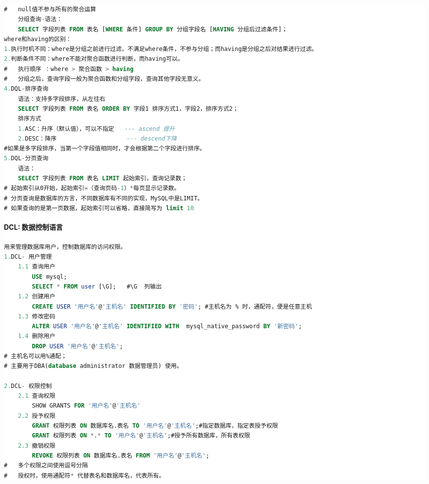 ```SQL
#	null值不参与所有的聚合运算
	分组查询-语法：
	SELECT 字段列表 FROM 表名 [WHERE 条件] GROUP BY 分组字段名 [HAVING 分组后过滤条件]；
where和having的区别：
1.执行时机不同：where是分组之前进行过滤，不满足where条件，不参与分组；而having是分组之后对结果进行过滤。
2.判断条件不同：where不能对聚合函数进行判断，而having可以。
#	执行顺序 ：where > 聚合函数 > having
#   分组之后，查询字段一般为聚合函数和分组字段，查询其他字段无意义。
4.DQL-排序查询    
	语法：支持多字段排序，从左往右
	SELECT 字段列表 FROM 表名 ORDER BY 字段1 排序方式1，字段2，排序方式2；
	排序方式
	1.ASC：升序（默认值），可以不指定   --- ascend 提升
	2.DESC：降序		   			 --- descend下降
#如果是多字段排序，当第一个字段值相同时，才会根据第二个字段进行排序。
5.DQL-分页查询
	语法：
	SELECT 字段列表 FROM 表名 LIMIT 起始索引，查询记录数；
# 起始索引从0开始，起始索引=（查询页码-1）*每页显示记录数。
# 分页查询是数据库的方言，不同数据库有不同的实现，MySQL中是LIMIT。
# 如果查询的是第一页数据，起始索引可以省略，直接简写为 limit 10
```

#### DCL: 数据控制语言

```sql
用来管理数据库用户，控制数据库的访问权限。
1.DCL- 用户管理
	1.1 查询用户
		USE mysql;
		SELECT * FROM user [\G];   #\G  列输出
	1.2 创建用户
		CREATE USER '用户名'@'主机名' IDENTIFIED BY '密码'; #主机名为 % 时，通配符，便是任意主机
	1.3 修改密码
		ALTER USER '用户名'@'主机名' IDENTIFIED WITH  mysql_native_password BY '新密码';
	1.4 删除用户
		DROP USER '用户名'@'主机名';
# 主机名可以用%通配；
# 主要用于DBA(database administrator 数据管理员) 使用。

2.DCL- 权限控制
	2.1 查询权限
		SHOW GRANTS FOR '用户名'@'主机名'
	2.2 授予权限
		GRANT 权限列表 ON 数据库名.表名 TO '用户名'@'主机名';#指定数据库，指定表授予权限
		GRANT 权限列表 ON *.* TO '用户名'@'主机名';#授予所有数据库，所有表权限
	2.3 撤销权限
		REVOKE 权限列表 ON 数据库名.表名 FROM '用户名'@'主机名';
#	多个权限之间使用逗号分隔
#	授权时，使用通配符* 代替表名和数据库名，代表所有。
```
